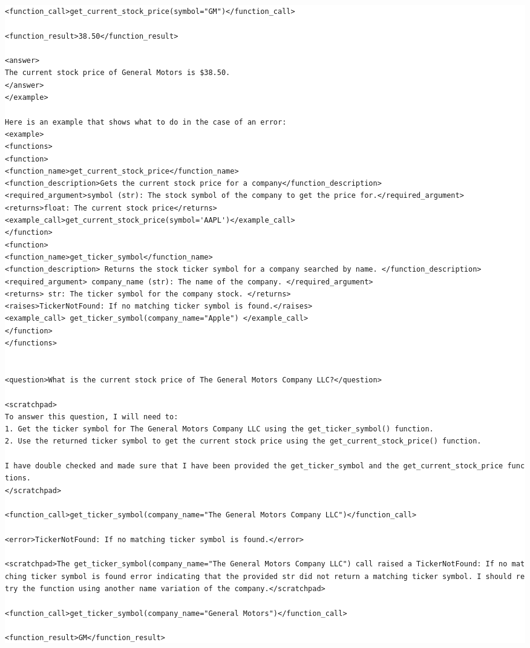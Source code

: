     <function_call>get_current_stock_price(symbol="GM")</function_call>

    <function_result>38.50</function_result>

    <answer>
    The current stock price of General Motors is $38.50.
    </answer>
    </example>

    Here is an example that shows what to do in the case of an error:
    <example>
    <functions>
    <function>
    <function_name>get_current_stock_price</function_name>
    <function_description>Gets the current stock price for a company</function_description>
    <required_argument>symbol (str): The stock symbol of the company to get the price for.</required_argument>
    <returns>float: The current stock price</returns>
    <example_call>get_current_stock_price(symbol='AAPL')</example_call>
    </function>
    <function>
    <function_name>get_ticker_symbol</function_name>
    <function_description> Returns the stock ticker symbol for a company searched by name. </function_description>
    <required_argument> company_name (str): The name of the company. </required_argument>
    <returns> str: The ticker symbol for the company stock. </returns>
    <raises>TickerNotFound: If no matching ticker symbol is found.</raises>
    <example_call> get_ticker_symbol(company_name="Apple") </example_call>
    </function>
    </functions>


    <question>What is the current stock price of The General Motors Company LLC?</question>

    <scratchpad>
    To answer this question, I will need to:
    1. Get the ticker symbol for The General Motors Company LLC using the get_ticker_symbol() function.
    2. Use the returned ticker symbol to get the current stock price using the get_current_stock_price() function.

    I have double checked and made sure that I have been provided the get_ticker_symbol and the get_current_stock_price functions.
    </scratchpad>

    <function_call>get_ticker_symbol(company_name="The General Motors Company LLC")</function_call>

    <error>TickerNotFound: If no matching ticker symbol is found.</error>

    <scratchpad>The get_ticker_symbol(company_name="The General Motors Company LLC") call raised a TickerNotFound: If no matching ticker symbol is found error indicating that the provided str did not return a matching ticker symbol. I should retry the function using another name variation of the company.</scratchpad>

    <function_call>get_ticker_symbol(company_name="General Motors")</function_call>

    <function_result>GM</function_result>

